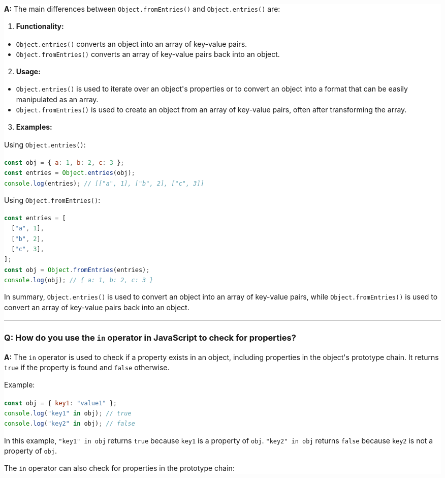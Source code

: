**A:** The main differences between `Object.fromEntries()` and `Object.entries()` are:

1. **Functionality:**

- `Object.entries()` converts an object into an array of key-value pairs.
- `Object.fromEntries()` converts an array of key-value pairs back into an object.

2. **Usage:**

- `Object.entries()` is used to iterate over an object's properties or to convert an object into a format that can be easily manipulated as an array.
- `Object.fromEntries()` is used to create an object from an array of key-value pairs, often after transforming the array.

3. **Examples:**

Using `Object.entries()`:

```javascript
const obj = { a: 1, b: 2, c: 3 };
const entries = Object.entries(obj);
console.log(entries); // [["a", 1], ["b", 2], ["c", 3]]
```

Using `Object.fromEntries()`:

```javascript
const entries = [
  ["a", 1],
  ["b", 2],
  ["c", 3],
];
const obj = Object.fromEntries(entries);
console.log(obj); // { a: 1, b: 2, c: 3 }
```

In summary, `Object.entries()` is used to convert an object into an array of key-value pairs, while `Object.fromEntries()` is used to convert an array of key-value pairs back into an object.

---

### Q: How do you use the `in` operator in JavaScript to check for properties?

**A:** The `in` operator is used to check if a property exists in an object, including properties in the object's prototype chain. It returns `true` if the property is found and `false` otherwise.

Example:

```javascript
const obj = { key1: "value1" };
console.log("key1" in obj); // true
console.log("key2" in obj); // false
```

In this example, `"key1" in obj` returns `true` because `key1` is a property of `obj`. `"key2" in obj` returns `false` because `key2` is not a property of `obj`.

The `in` operator can also check for properties in the prototype chain:


  [propName]: "value1",
  ["key" + 2]: "value2",
  [sym]: "value",